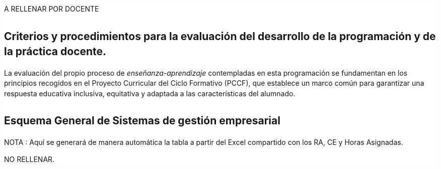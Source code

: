 A RELLENAR POR DOCENTE

## Criterios y procedimientos para la evaluación del desarrollo de la programación y de la práctica docente. 

La evaluación del propio proceso de *enseñanza-aprendizaje* contempladas en esta programación se fundamentan en los principios recogidos en el Proyecto Curricular del Ciclo Formativo (PCCF), que establece un marco común para garantizar una respuesta educativa inclusiva, equitativa y adaptada a las características del alumnado.

## Esquema General de Sistemas de gestión empresarial

NOTA : Aquí se generará de manera automática la tabla a partir del Excel compartido con los RA, CE y Horas Asignadas. 

NO RELLENAR.